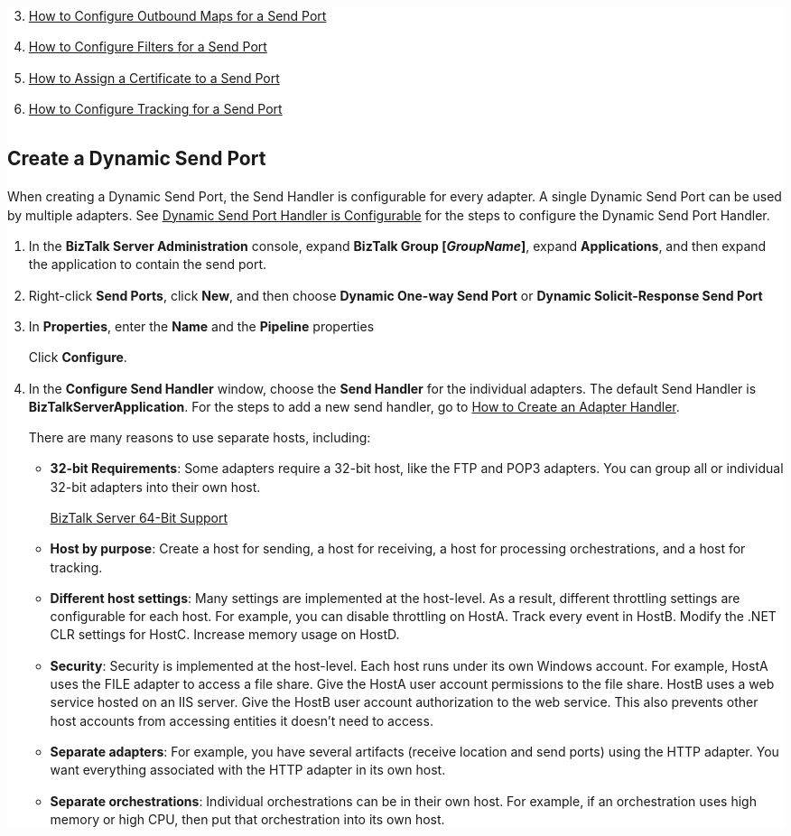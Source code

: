    3.  [How to Configure Outbound Maps for a Send Port](../core/how-to-configure-outbound-maps-for-a-send-port.md)

   4.  [How to Configure Filters for a Send Port](../core/how-to-configure-filters-for-a-send-port.md)

   5.  [How to Assign a Certificate to a Send Port](../core/how-to-assign-a-certificate-to-a-send-port.md)

   6.  [How to Configure Tracking for a Send Port](../core/how-to-configure-tracking-for-a-send-port.md)

##  <a name="BKMK_DynamicSend"></a> Create a Dynamic Send Port
 When creating a Dynamic Send Port, the Send Handler is configurable for every adapter. A single Dynamic Send Port can be used by multiple adapters. See [Dynamic Send Port Handler is Configurable](../core/dynamic-send-port-handler-is-configurable.md) for the steps to configure the Dynamic Send Port Handler.

1. In the **BizTalk Server Administration** console, expand **BizTalk Group [*GroupName*]**, expand **Applications**, and then expand the application to contain the send port.

2. Right-click **Send Ports**, click **New**, and then choose **Dynamic One-way Send Port** or **Dynamic Solicit-Response Send Port**

3. In  **Properties**, enter the **Name** and the **Pipeline** properties

    Click **Configure**.

4. In the **Configure Send Handler** window, choose the **Send Handler** for the individual adapters. The default Send Handler is **BizTalkServerApplication**. For the steps to add a new send handler, go to [How to Create an Adapter Handler](https://go.microsoft.com/fwlink/p/?LinkId=263646).

    There are many reasons to use separate hosts, including:

   - **32-bit Requirements**: Some adapters require a 32-bit host, like the FTP and POP3 adapters. You can group all or individual 32-bit adapters into their own host.

      [BizTalk Server 64-Bit Support](../core/biztalk-server-64-bit-support2.md)

   - **Host by purpose**: Create a host for sending, a host for receiving, a host for processing orchestrations, and a host for tracking.

   - **Different host settings**: Many settings are implemented at the host-level. As a result, different throttling settings are configurable for each host. For example, you can disable throttling on HostA. Track every event in HostB. Modify the .NET CLR settings for HostC. Increase memory usage on HostD.

   - **Security**: Security is implemented at the host-level. Each host runs under its own Windows account. For example, HostA uses the FILE adapter to access a file share. Give the HostA user account permissions to the file share. HostB uses a web service hosted on an IIS server. Give the HostB user account authorization to the web service. This also prevents other host accounts from accessing entities it doesn’t need to access.

   - **Separate adapters**: For example, you have several artifacts (receive location and send ports) using the HTTP adapter. You want everything associated with the HTTP adapter in its own host.

   - **Separate orchestrations**: Individual orchestrations can be in their own host. For example, if an orchestration uses high memory or high CPU, then put that orchestration into its own host.
